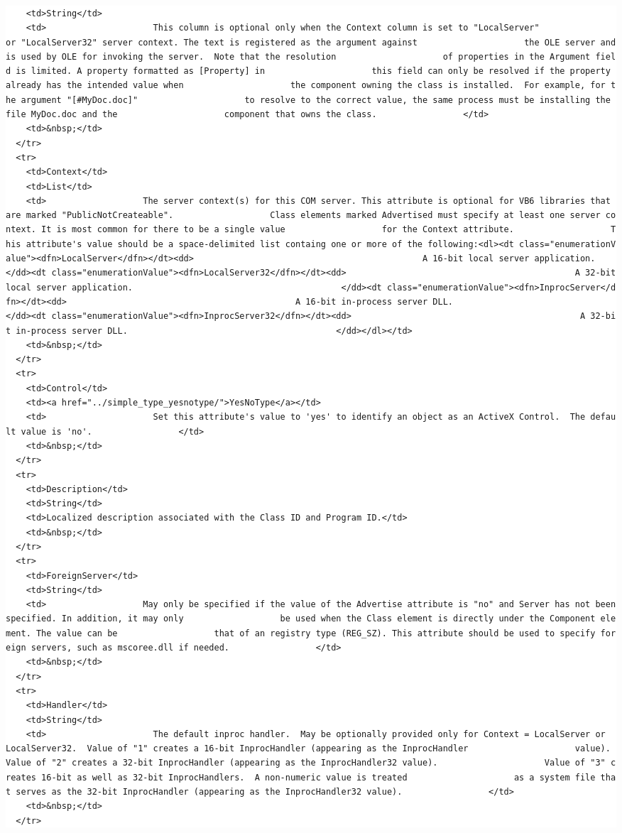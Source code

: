         <td>String</td>
        <td>                     This column is optional only when the Context column is set to "LocalServer"                     or "LocalServer32" server context. The text is registered as the argument against                     the OLE server and is used by OLE for invoking the server.  Note that the resolution                     of properties in the Argument field is limited. A property formatted as [Property] in                     this field can only be resolved if the property already has the intended value when                     the component owning the class is installed.  For example, for the argument "[#MyDoc.doc]"                     to resolve to the correct value, the same process must be installing the file MyDoc.doc and the                     component that owns the class.                 </td>
        <td>&nbsp;</td>
      </tr>
      <tr>
        <td>Context</td>
        <td>List</td>
        <td>                   The server context(s) for this COM server. This attribute is optional for VB6 libraries that are marked "PublicNotCreateable".                   Class elements marked Advertised must specify at least one server context. It is most common for there to be a single value                   for the Context attribute.                   This attribute's value should be a space-delimited list containg one or more of the following:<dl><dt class="enumerationValue"><dfn>LocalServer</dfn></dt><dd>                                             A 16-bit local server application.                                         </dd><dt class="enumerationValue"><dfn>LocalServer32</dfn></dt><dd>                                             A 32-bit local server application.                                         </dd><dt class="enumerationValue"><dfn>InprocServer</dfn></dt><dd>                                             A 16-bit in-process server DLL.                                         </dd><dt class="enumerationValue"><dfn>InprocServer32</dfn></dt><dd>                                             A 32-bit in-process server DLL.                                         </dd></dl></td>
        <td>&nbsp;</td>
      </tr>
      <tr>
        <td>Control</td>
        <td><a href="../simple_type_yesnotype/">YesNoType</a></td>
        <td>                     Set this attribute's value to 'yes' to identify an object as an ActiveX Control.  The default value is 'no'.                 </td>
        <td>&nbsp;</td>
      </tr>
      <tr>
        <td>Description</td>
        <td>String</td>
        <td>Localized description associated with the Class ID and Program ID.</td>
        <td>&nbsp;</td>
      </tr>
      <tr>
        <td>ForeignServer</td>
        <td>String</td>
        <td>                   May only be specified if the value of the Advertise attribute is "no" and Server has not been specified. In addition, it may only                   be used when the Class element is directly under the Component element. The value can be                   that of an registry type (REG_SZ). This attribute should be used to specify foreign servers, such as mscoree.dll if needed.                 </td>
        <td>&nbsp;</td>
      </tr>
      <tr>
        <td>Handler</td>
        <td>String</td>
        <td>                     The default inproc handler.  May be optionally provided only for Context = LocalServer or                     LocalServer32.  Value of "1" creates a 16-bit InprocHandler (appearing as the InprocHandler                     value).  Value of "2" creates a 32-bit InprocHandler (appearing as the InprocHandler32 value).                     Value of "3" creates 16-bit as well as 32-bit InprocHandlers.  A non-numeric value is treated                     as a system file that serves as the 32-bit InprocHandler (appearing as the InprocHandler32 value).                 </td>
        <td>&nbsp;</td>
      </tr>
